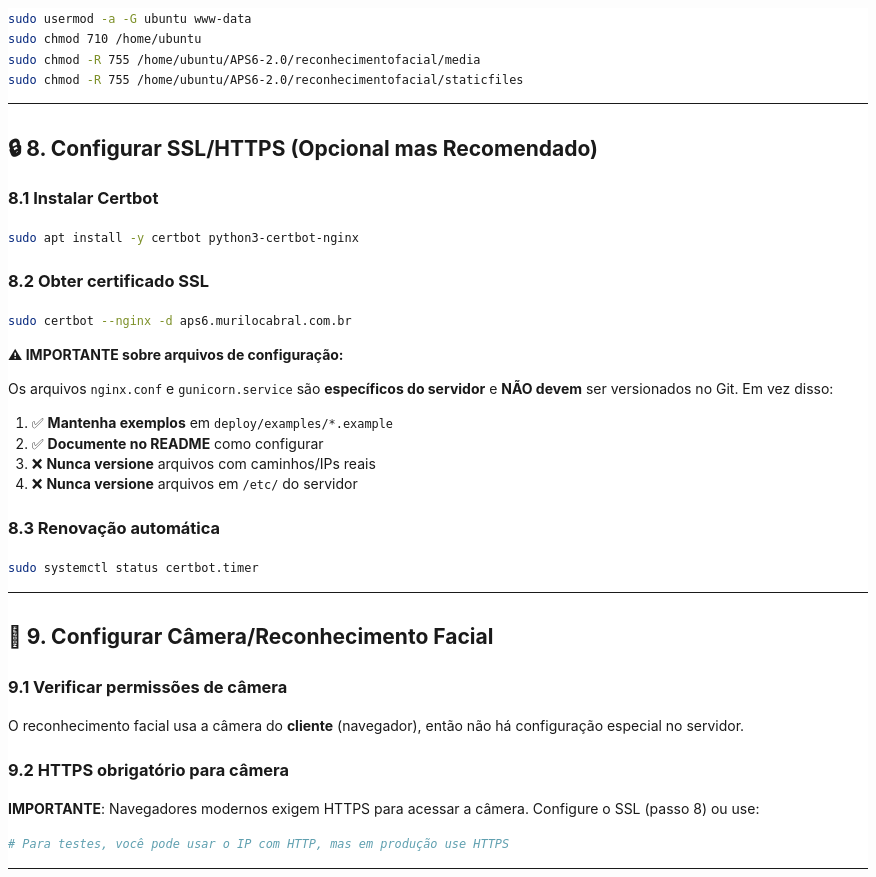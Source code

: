 ```bash
sudo usermod -a -G ubuntu www-data
sudo chmod 710 /home/ubuntu
sudo chmod -R 755 /home/ubuntu/APS6-2.0/reconhecimentofacial/media
sudo chmod -R 755 /home/ubuntu/APS6-2.0/reconhecimentofacial/staticfiles
```

---

## 🔒 8. Configurar SSL/HTTPS (Opcional mas Recomendado)

### 8.1 Instalar Certbot

```bash
sudo apt install -y certbot python3-certbot-nginx
```

### 8.2 Obter certificado SSL

```bash
sudo certbot --nginx -d aps6.murilocabral.com.br
```

**⚠️ IMPORTANTE sobre arquivos de configuração:**

Os arquivos `nginx.conf` e `gunicorn.service` são **específicos do servidor** e **NÃO devem** ser versionados no Git. Em vez disso:

1. ✅ **Mantenha exemplos** em `deploy/examples/*.example`
2. ✅ **Documente no README** como configurar
3. ❌ **Nunca versione** arquivos com caminhos/IPs reais
4. ❌ **Nunca versione** arquivos em `/etc/` do servidor

### 8.3 Renovação automática

```bash
sudo systemctl status certbot.timer
```

---

## 📸 9. Configurar Câmera/Reconhecimento Facial

### 9.1 Verificar permissões de câmera

O reconhecimento facial usa a câmera do **cliente** (navegador), então não há configuração especial no servidor.

### 9.2 HTTPS obrigatório para câmera

**IMPORTANTE**: Navegadores modernos exigem HTTPS para acessar a câmera. Configure o SSL (passo 8) ou use:

```bash
# Para testes, você pode usar o IP com HTTP, mas em produção use HTTPS
```

---